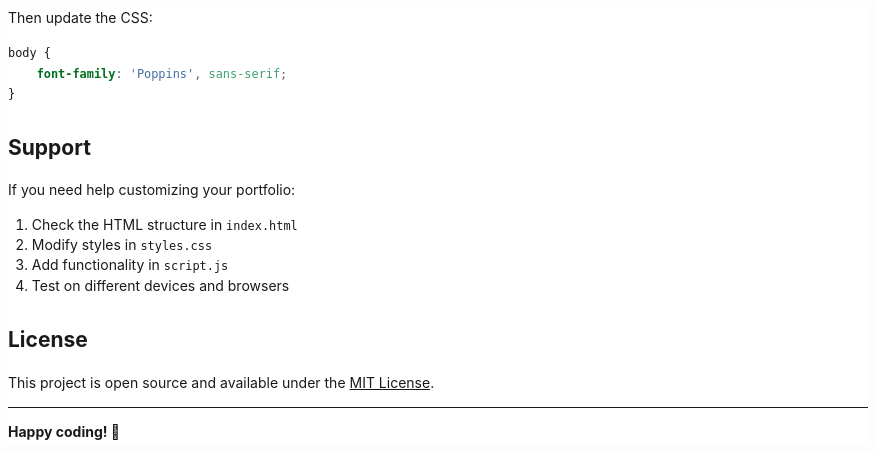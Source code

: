 Then update the CSS:

```css
body {
    font-family: 'Poppins', sans-serif;
}
```

## Support

If you need help customizing your portfolio:

1. Check the HTML structure in `index.html`
2. Modify styles in `styles.css`
3. Add functionality in `script.js`
4. Test on different devices and browsers

## License

This project is open source and available under the [MIT License](LICENSE).

---

**Happy coding! 🚀** 